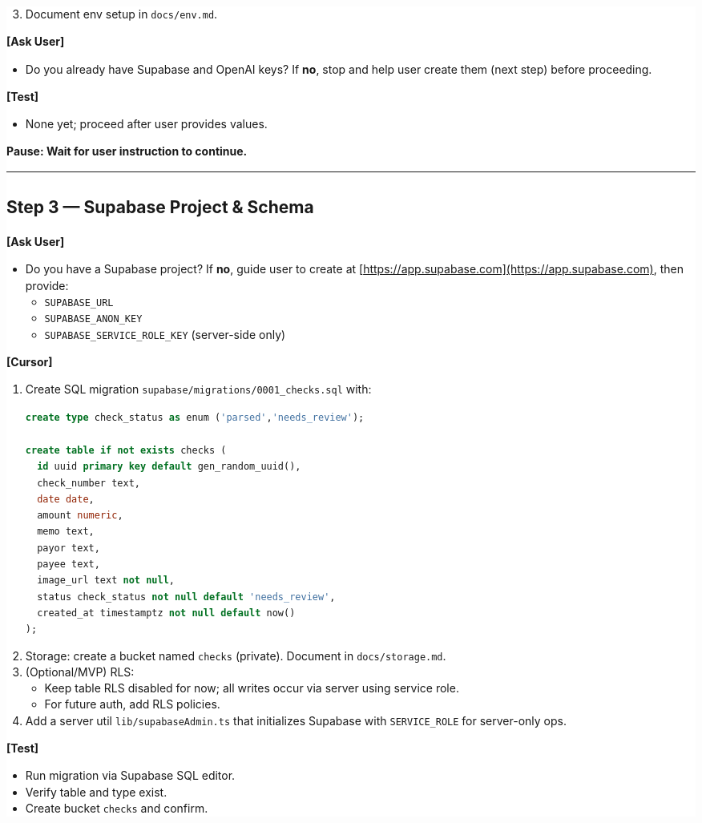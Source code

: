 3. Document env setup in `docs/env.md`.

**[Ask User]**

- Do you already have Supabase and OpenAI keys? If **no**, stop and help user create them (next step) before proceeding.

**[Test]**

- None yet; proceed after user provides values.

**Pause: Wait for user instruction to continue.**

---

## Step 3 — Supabase Project & Schema

**[Ask User]**

- Do you have a Supabase project? If **no**, guide user to create at [https://app.supabase.com](https://app.supabase.com), then provide:
  - `SUPABASE_URL`
  - `SUPABASE_ANON_KEY`
  - `SUPABASE_SERVICE_ROLE_KEY` (server-side only)

**[Cursor]**

1. Create SQL migration `supabase/migrations/0001_checks.sql` with:
   ```sql
   create type check_status as enum ('parsed','needs_review');

   create table if not exists checks (
     id uuid primary key default gen_random_uuid(),
     check_number text,
     date date,
     amount numeric,
     memo text,
     payor text,
     payee text,
     image_url text not null,
     status check_status not null default 'needs_review',
     created_at timestamptz not null default now()
   );
   ```
2. Storage: create a bucket named `checks` (private). Document in `docs/storage.md`.
3. (Optional/MVP) RLS:
   - Keep table RLS disabled for now; all writes occur via server using service role.
   - For future auth, add RLS policies.
4. Add a server util `lib/supabaseAdmin.ts` that initializes Supabase with `SERVICE_ROLE` for server-only ops.

**[Test]**

- Run migration via Supabase SQL editor.
- Verify table and type exist.
- Create bucket `checks` and confirm.
